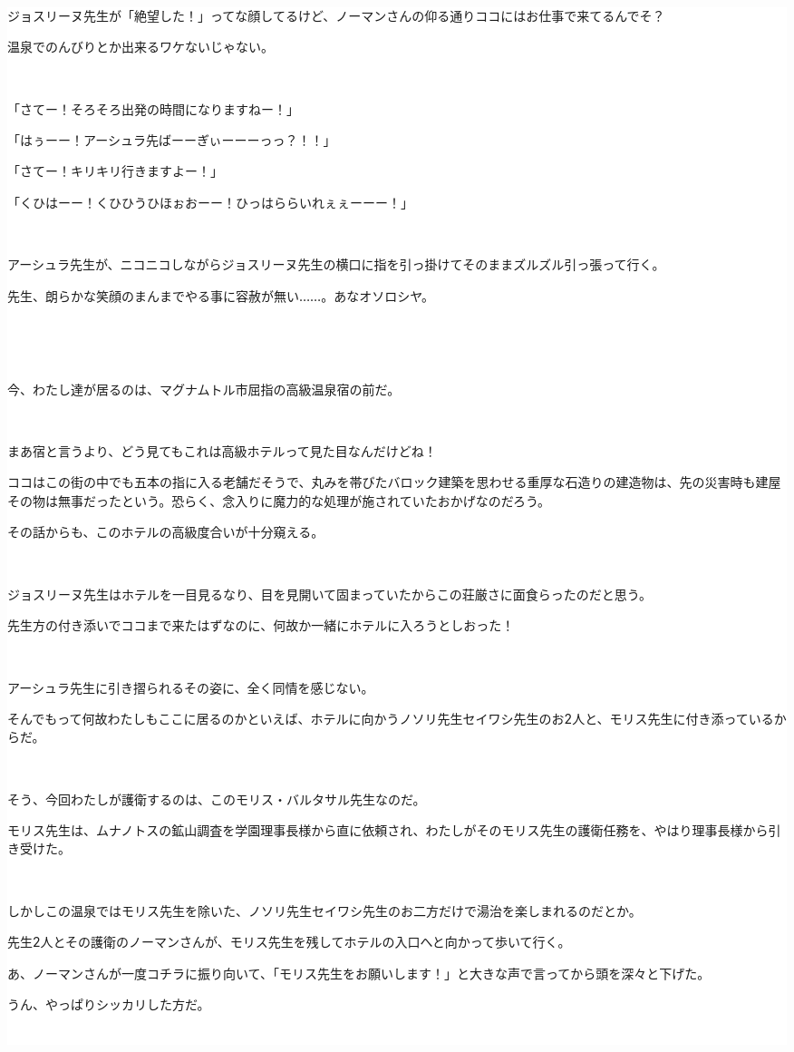 ジョスリーヌ先生が「絶望した！」ってな顔してるけど、ノーマンさんの仰る通りココにはお仕事で来てるんでそ？

温泉でのんびりとか出来るワケないじゃない。

&nbsp;

「さてー！そろそろ出発の時間になりますねー！」

「はぅーー！アーシュラ先ばーーぎぃーーーっっ？！！」

「さてー！キリキリ行きますよー！」

「くひはーー！くひひうひほぉおーー！ひっはららいれぇぇーーー！」

&nbsp;

アーシュラ先生が、ニコニコしながらジョスリーヌ先生の横口に指を引っ掛けてそのままズルズル引っ張って行く。

先生、朗らかな笑顔のまんまでやる事に容赦が無い……。あなオソロシヤ。

&nbsp;

&nbsp;

今、わたし達が居るのは、マグナムトル市屈指の高級温泉宿の前だ。

&nbsp;

まあ宿と言うより、どう見てもこれは高級ホテルって見た目なんだけどね！

ココはこの街の中でも五本の指に入る老舗だそうで、丸みを帯びたバロック建築を思わせる重厚な石造りの建造物は、先の災害時も建屋その物は無事だったという。恐らく、念入りに魔力的な処理が施されていたおかげなのだろう。

その話からも、このホテルの高級度合いが十分窺える。

&nbsp;

ジョスリーヌ先生はホテルを一目見るなり、目を見開いて固まっていたからこの荘厳さに面食らったのだと思う。

先生方の付き添いでココまで来たはずなのに、何故か一緒にホテルに入ろうとしおった！

&nbsp;

アーシュラ先生に引き摺られるその姿に、全く同情を感じない。

そんでもって何故わたしもここに居るのかといえば、ホテルに向かうノソリ先生セイワシ先生のお2人と、モリス先生に付き添っているからだ。

&nbsp;

そう、今回わたしが護衛するのは、このモリス・バルタサル先生なのだ。

モリス先生は、ムナノトスの鉱山調査を学園理事長様から直に依頼され、わたしがそのモリス先生の護衛任務を、やはり理事長様から引き受けた。

&nbsp;

しかしこの温泉ではモリス先生を除いた、ノソリ先生セイワシ先生のお二方だけで湯治を楽しまれるのだとか。

先生2人とその護衛のノーマンさんが、モリス先生を残してホテルの入口へと向かって歩いて行く。

あ、ノーマンさんが一度コチラに振り向いて、「モリス先生をお願いします！」と大きな声で言ってから頭を深々と下げた。

うん、やっぱりシッカリした方だ。

&nbsp;
